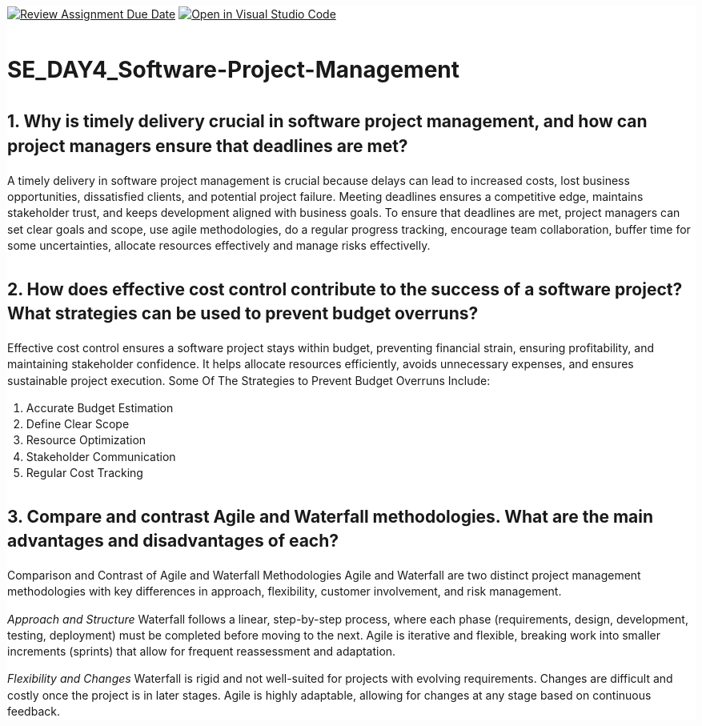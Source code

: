 [![Review Assignment Due Date](https://classroom.github.com/assets/deadline-readme-button-22041afd0340ce965d47ae6ef1cefeee28c7c493a6346c4f15d667ab976d596c.svg)](https://classroom.github.com/a/9pw6JKcu)
[![Open in Visual Studio Code](https://classroom.github.com/assets/open-in-vscode-2e0aaae1b6195c2367325f4f02e2d04e9abb55f0b24a779b69b11b9e10269abc.svg)](https://classroom.github.com/online_ide?assignment_repo_id=18597067&assignment_repo_type=AssignmentRepo)
# SE_DAY4_Software-Project-Management
## 1. Why is timely delivery crucial in software project management, and how can project managers ensure that deadlines are met?
A timely delivery in software project management is crucial because delays can lead to increased costs, lost business opportunities, dissatisfied clients, and potential project failure. Meeting deadlines ensures a competitive edge, maintains stakeholder trust, and keeps development aligned with business goals.
  To ensure that deadlines are met, project managers can set clear goals and scope, use agile methodologies, do a regular progress tracking, encourage team collaboration, buffer time for some uncertainties, allocate resources effectively and manage risks effectivelly.

## 2. How does effective cost control contribute to the success of a software project? What strategies can be used to prevent budget overruns?
Effective cost control ensures a software project stays within budget, preventing financial strain, ensuring profitability, and maintaining stakeholder confidence. It helps allocate resources efficiently, avoids unnecessary expenses, and ensures sustainable project execution.
Some Of The Strategies to Prevent Budget Overruns Include:
1. Accurate Budget Estimation
2. Define Clear Scope
3. Resource Optimization
4. Stakeholder Communication
5. Regular Cost Tracking

## 3. Compare and contrast Agile and Waterfall methodologies. What are the main advantages and disadvantages of each?
Comparison and Contrast of Agile and Waterfall Methodologies
Agile and Waterfall are two distinct project management methodologies with key differences in approach, flexibility, customer involvement, and risk management.

*Approach and Structure*
Waterfall follows a linear, step-by-step process, where each phase (requirements, design, development, testing, deployment) must be completed before moving to the next.
Agile is iterative and flexible, breaking work into smaller increments (sprints) that allow for frequent reassessment and adaptation.

*Flexibility and Changes*
Waterfall is rigid and not well-suited for projects with evolving requirements. Changes are difficult and costly once the project is in later stages.
Agile is highly adaptable, allowing for changes at any stage based on continuous feedback.
